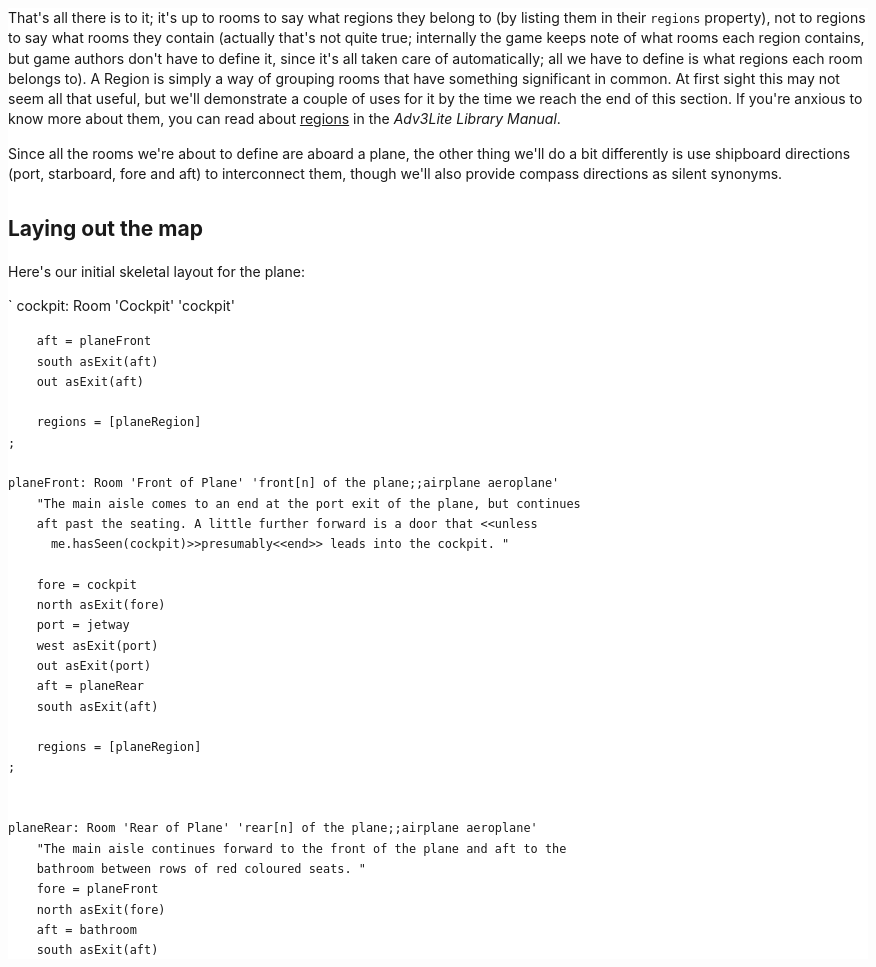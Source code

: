 That's all there is to it; it's up to rooms to say what regions they
belong to (by listing them in their `regions`
property), not to regions to say what rooms they contain (actually
that's not quite true; internally the game keeps note of what rooms each
region contains, but game authors don't have to define it, since it's
all taken care of automatically; all we have to define is what regions
each room belongs to). A Region is simply a way of grouping rooms that
have something significant in common. At first sight this may not seem
all that useful, but we'll demonstrate a couple of uses for it by the
time we reach the end of this section. If you're anxious to know more
about them, you can read about [regions](../manual/room.html#regions) in
the *Adv3Lite Library Manual*.

Since all the rooms we're about to define are aboard a plane, the other
thing we'll do a bit differently is use shipboard directions (port,
starboard, fore and aft) to interconnect them, though we'll also provide
compass directions as silent synonyms.

## Laying out the map

Here's our initial skeletal layout for the plane:

`
    cockpit: Room 'Cockpit' 'cockpit'
        
        aft = planeFront
        south asExit(aft)
        out asExit(aft)
        
        regions = [planeRegion]
    ;

    planeFront: Room 'Front of Plane' 'front[n] of the plane;;airplane aeroplane'
        "The main aisle comes to an end at the port exit of the plane, but continues
        aft past the seating. A little further forward is a door that <<unless
          me.hasSeen(cockpit)>>presumably<<end>> leads into the cockpit. "
        
        fore = cockpit
        north asExit(fore)
        port = jetway
        west asExit(port)
        out asExit(port)
        aft = planeRear
        south asExit(aft)
        
        regions = [planeRegion]
    ;


    planeRear: Room 'Rear of Plane' 'rear[n] of the plane;;airplane aeroplane'
        "The main aisle continues forward to the front of the plane and aft to the
        bathroom between rows of red coloured seats. "
        fore = planeFront
        north asExit(fore)
        aft = bathroom
        south asExit(aft)
        